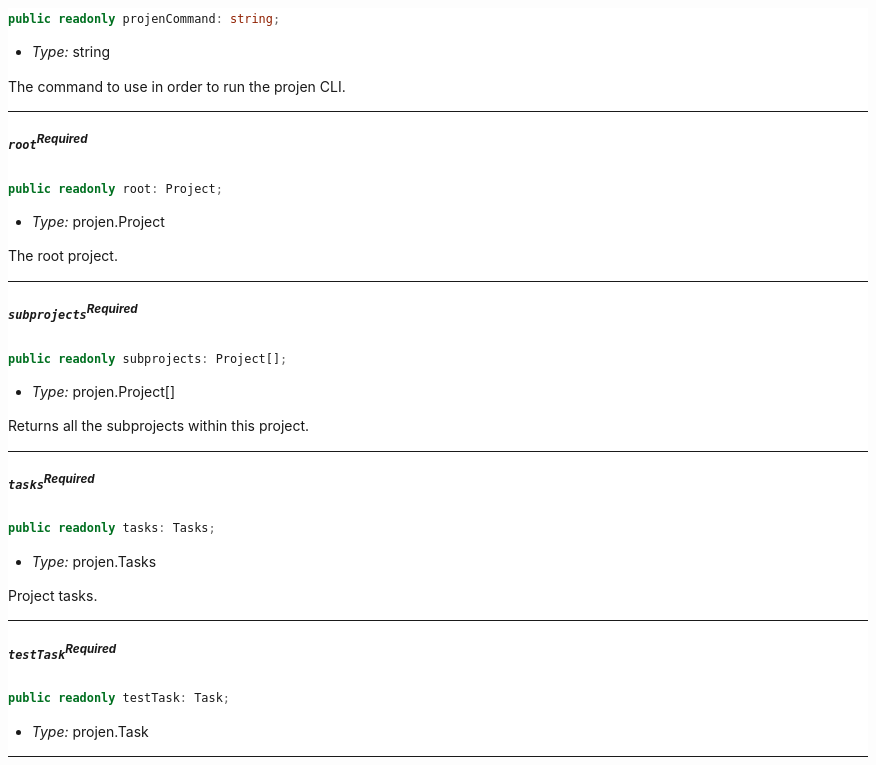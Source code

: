 ```typescript
public readonly projenCommand: string;
```

- *Type:* string

The command to use in order to run the projen CLI.

---

##### `root`<sup>Required</sup> <a name="root" id="@opencloudengineer/py-project.PyProject.property.root"></a>

```typescript
public readonly root: Project;
```

- *Type:* projen.Project

The root project.

---

##### `subprojects`<sup>Required</sup> <a name="subprojects" id="@opencloudengineer/py-project.PyProject.property.subprojects"></a>

```typescript
public readonly subprojects: Project[];
```

- *Type:* projen.Project[]

Returns all the subprojects within this project.

---

##### `tasks`<sup>Required</sup> <a name="tasks" id="@opencloudengineer/py-project.PyProject.property.tasks"></a>

```typescript
public readonly tasks: Tasks;
```

- *Type:* projen.Tasks

Project tasks.

---

##### `testTask`<sup>Required</sup> <a name="testTask" id="@opencloudengineer/py-project.PyProject.property.testTask"></a>

```typescript
public readonly testTask: Task;
```

- *Type:* projen.Task

---
